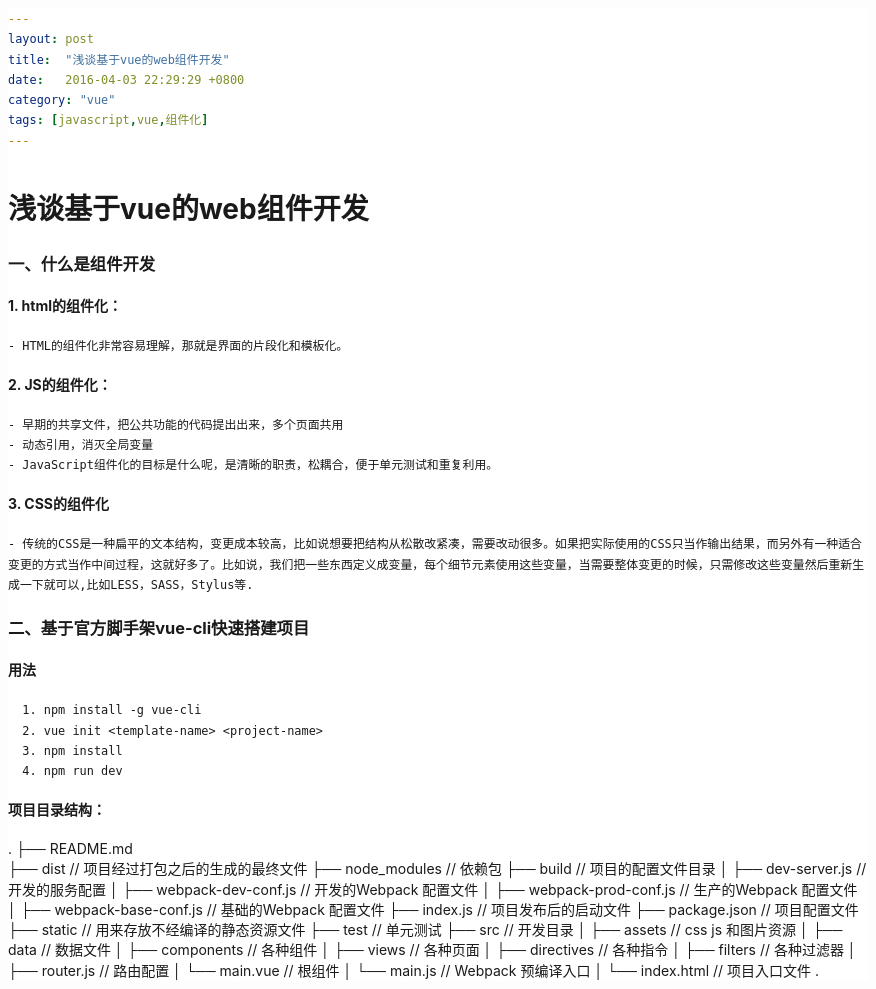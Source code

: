 ```yaml
---
layout: post
title:  "浅谈基于vue的web组件开发"
date:   2016-04-03 22:29:29 +0800
category: "vue"
tags: [javascript,vue,组件化]
---
```



# 浅谈基于vue的web组件开发
###  一、什么是组件开发
#### 1. html的组件化：
	- HTML的组件化非常容易理解，那就是界面的片段化和模板化。
#### 2. JS的组件化：
	- 早期的共享文件，把公共功能的代码提出出来，多个页面共用
	- 动态引用，消灭全局变量
	- JavaScript组件化的目标是什么呢，是清晰的职责，松耦合，便于单元测试和重复利用。
#### 3. CSS的组件化
	- 传统的CSS是一种扁平的文本结构，变更成本较高，比如说想要把结构从松散改紧凑，需要改动很多。如果把实际使用的CSS只当作输出结果，而另外有一种适合变更的方式当作中间过程，这就好多了。比如说，我们把一些东西定义成变量，每个细节元素使用这些变量，当需要整体变更的时候，只需修改这些变量然后重新生成一下就可以,比如LESS，SASS，Stylus等.

###  二、基于官方脚手架vue-cli快速搭建项目
#### 用法
      1. npm install -g vue-cli
	  2. vue init <template-name> <project-name>
	  3. npm install
	  4. npm run dev
#### 项目目录结构：

.
├── README.md           
├── dist                     // 项目经过打包之后的生成的最终文件
├── node_modules             // 依赖包
├── build                    // 项目的配置文件目录
│   ├── dev-server.js        // 开发的服务配置
│   ├── webpack-dev-conf.js  // 开发的Webpack 配置文件
│   ├── webpack-prod-conf.js // 生产的Webpack 配置文件
│   ├── webpack-base-conf.js // 基础的Webpack 配置文件
├── index.js                 // 项目发布后的启动文件
├── package.json             // 项目配置文件
├── static             		 // 用来存放不经编译的静态资源文件
├── test             		 // 单元测试
├── src                      // 开发目录
│   ├── assets               // css js 和图片资源
│   ├── data                 // 数据文件
│   ├── components           // 各种组件
│   ├── views                // 各种页面
│   ├── directives           // 各种指令
│   ├── filters              // 各种过滤器
│   ├── router.js            // 路由配置
│   └── main.vue             // 根组件
│   └── main.js              // Webpack 预编译入口
│   └── index.html           // 项目入口文件
.
